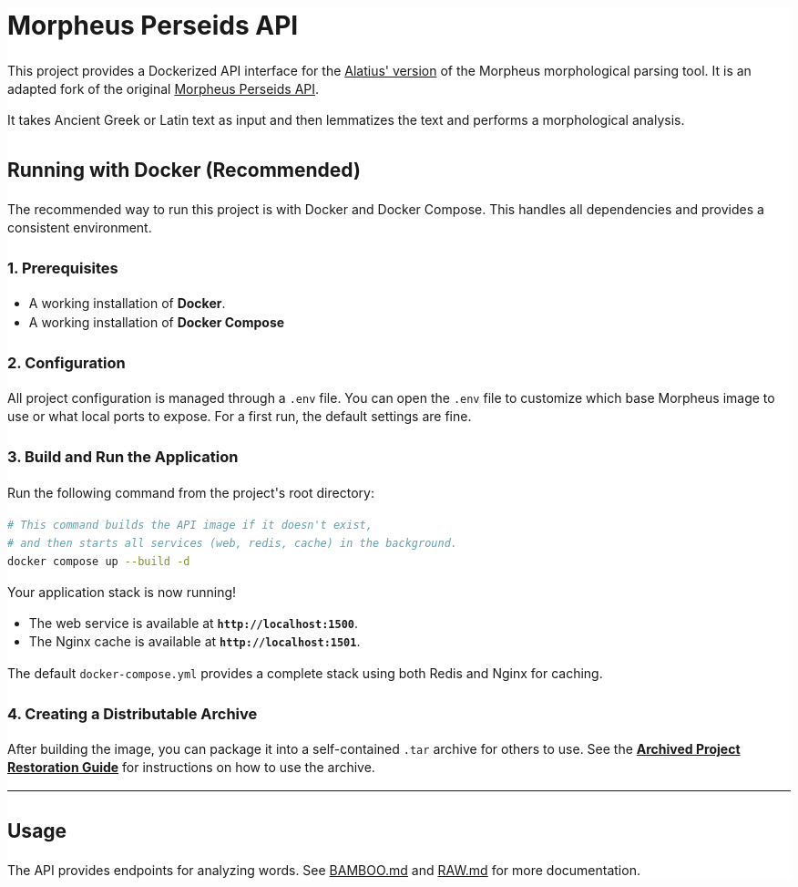 # Morpheus Perseids API

This project provides a Dockerized API interface for the [Alatius' version](https://github.com/whothefluff/morpheus-alatius-xml) of the Morpheus morphological parsing tool. It is an adapted fork of the original [Morpheus Perseids API](https://github.com/perseids-tools/morpheus-perseids-api).

It takes Ancient Greek or Latin text as input and then lemmatizes the text and performs a morphological analysis.

## Running with Docker (Recommended)

The recommended way to run this project is with Docker and Docker Compose. This handles all dependencies and provides a consistent environment.

### 1. Prerequisites

- A working installation of **Docker**.
- A working installation of **Docker Compose**

### 2. Configuration

All project configuration is managed through a `.env` file.
You can open the `.env` file to customize which base Morpheus image to use or what local ports to expose. For a first run, the default settings are fine.

### 3. Build and Run the Application

Run the following command from the project's root directory:

```bash
# This command builds the API image if it doesn't exist,
# and then starts all services (web, redis, cache) in the background.
docker compose up --build -d
```

Your application stack is now running!
*   The web service is available at **`http://localhost:1500`**.
*   The Nginx cache is available at **`http://localhost:1501`**.

The default `docker-compose.yml` provides a complete stack using both Redis and Nginx for caching.

### 4. Creating a Distributable Archive

After building the image, you can package it into a self-contained `.tar` archive for others to use. See the **[Archived Project Restoration Guide](./README.archive.md)** for instructions on how to use the archive.

---

## Usage

The API provides endpoints for analyzing words. See [BAMBOO.md](./docs/BAMBOO.md) and [RAW.md](./docs/RAW.md) for more documentation.
